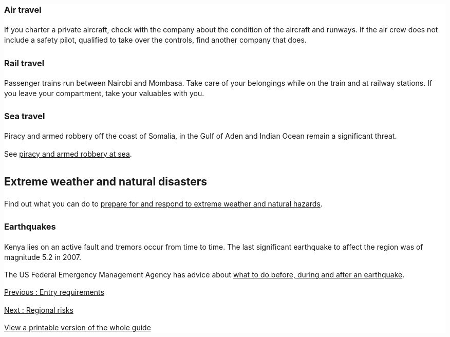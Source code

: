 ### Air travel

If you charter a private aircraft, check with the company about the condition of the aircraft and runways. If the air crew does not include a safety pilot, qualified to take over the controls, find another company that does.

### Rail travel

Passenger trains run between Nairobi and Mombasa. Take care of your belongings while on the train and at railway stations. If you leave your compartment, take your valuables with you.

### Sea travel

Piracy and armed robbery off the coast of Somalia, in the Gulf of Aden and Indian Ocean remain a significant threat.

See [piracy and armed robbery at sea](https://www.gov.uk/guidance/sea-river-and-piracy-safety).

## Extreme weather and natural disasters

Find out what you can do to [prepare for and respond to extreme weather and natural hazards](https://www.gov.uk/guidance/tropical-cyclones).

### Earthquakes

Kenya lies on an active fault and tremors occur from time to time. The last significant earthquake to affect the region was of magnitude 5.2 in 2007.

The US Federal Emergency Management Agency has advice about [what to do before, during and after an earthquake](http://www.ready.gov/earthquakes).

[Previous
:
Entry requirements](/foreign-travel-advice/kenya/entry-requirements)

[Next
:
Regional risks](/foreign-travel-advice/kenya/regional-risks)

[View a printable version of the whole guide](/foreign-travel-advice/kenya/print)